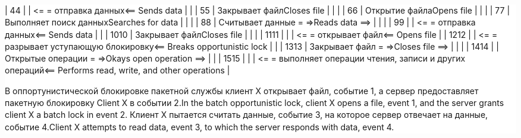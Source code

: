 | <span data-ttu-id="c7f66-163">4</span><span class="sxs-lookup"><span data-stu-id="c7f66-163">4</span></span>     |                                        | <span data-ttu-id="c7f66-164"><= = отправка данных</span><span class="sxs-lookup"><span data-stu-id="c7f66-164"><== Sends data</span></span>                      |                                                   |
| <span data-ttu-id="c7f66-165">5</span><span class="sxs-lookup"><span data-stu-id="c7f66-165">5</span></span>     | <span data-ttu-id="c7f66-166">Закрывает файл</span><span class="sxs-lookup"><span data-stu-id="c7f66-166">Closes file</span></span>                            |                                        |                                                   |
| <span data-ttu-id="c7f66-167">6</span><span class="sxs-lookup"><span data-stu-id="c7f66-167">6</span></span>     | <span data-ttu-id="c7f66-168">Открытие файла</span><span class="sxs-lookup"><span data-stu-id="c7f66-168">Opens file</span></span>                             |                                        |                                                   |
| <span data-ttu-id="c7f66-169">7</span><span class="sxs-lookup"><span data-stu-id="c7f66-169">7</span></span>     | <span data-ttu-id="c7f66-170">Выполняет поиск данных</span><span class="sxs-lookup"><span data-stu-id="c7f66-170">Searches for data</span></span>                      |                                        |                                                   |
| <span data-ttu-id="c7f66-171">8</span><span class="sxs-lookup"><span data-stu-id="c7f66-171">8</span></span>     | <span data-ttu-id="c7f66-172">Считывает данные = =></span><span class="sxs-lookup"><span data-stu-id="c7f66-172">Reads data ==></span></span>                      |                                        |                                                   |
| <span data-ttu-id="c7f66-173">9</span><span class="sxs-lookup"><span data-stu-id="c7f66-173">9</span></span>     |                                        | <span data-ttu-id="c7f66-174"><= = отправка данных</span><span class="sxs-lookup"><span data-stu-id="c7f66-174"><== Sends data</span></span>                      |                                                   |
| <span data-ttu-id="c7f66-175">10</span><span class="sxs-lookup"><span data-stu-id="c7f66-175">10</span></span>    | <span data-ttu-id="c7f66-176">Закрывает файл</span><span class="sxs-lookup"><span data-stu-id="c7f66-176">Closes file</span></span>                            |                                        |                                                   |
| <span data-ttu-id="c7f66-177">11</span><span class="sxs-lookup"><span data-stu-id="c7f66-177">11</span></span>    |                                        |                                        | <span data-ttu-id="c7f66-178"><= = открывает файл</span><span class="sxs-lookup"><span data-stu-id="c7f66-178"><== Opens file</span></span>                                 |
| <span data-ttu-id="c7f66-179">12</span><span class="sxs-lookup"><span data-stu-id="c7f66-179">12</span></span>    |                                        | <span data-ttu-id="c7f66-180"><= = разрывает уступающую блокировку</span><span class="sxs-lookup"><span data-stu-id="c7f66-180"><== Breaks opportunistic lock</span></span>       |                                                   |
| <span data-ttu-id="c7f66-181">13</span><span class="sxs-lookup"><span data-stu-id="c7f66-181">13</span></span>    | <span data-ttu-id="c7f66-182">Закрывает файл = =></span><span class="sxs-lookup"><span data-stu-id="c7f66-182">Closes file ==></span></span>                     |                                        |                                                   |
| <span data-ttu-id="c7f66-183">14</span><span class="sxs-lookup"><span data-stu-id="c7f66-183">14</span></span>    |                                        | <span data-ttu-id="c7f66-184">Открытые операции = =></span><span class="sxs-lookup"><span data-stu-id="c7f66-184">Okays open operation ==></span></span>            |                                                   |
| <span data-ttu-id="c7f66-185">15</span><span class="sxs-lookup"><span data-stu-id="c7f66-185">15</span></span>    |                                        |                                        | <span data-ttu-id="c7f66-186"><= = выполняет операции чтения, записи и других операций</span><span class="sxs-lookup"><span data-stu-id="c7f66-186"><== Performs read, write, and other operations</span></span> |



 

<span data-ttu-id="c7f66-187">В оппортунистической блокировке пакетной службы клиент X открывает файл, событие 1, а сервер предоставляет пакетную блокировку Client X в событии 2.</span><span class="sxs-lookup"><span data-stu-id="c7f66-187">In the batch opportunistic lock, client X opens a file, event 1, and the server grants client X a batch lock in event 2.</span></span> <span data-ttu-id="c7f66-188">Клиент X пытается считать данные, событие 3, на которое сервер отвечает на данные, событие 4.</span><span class="sxs-lookup"><span data-stu-id="c7f66-188">Client X attempts to read data, event 3, to which the server responds with data, event 4.</span></span>
